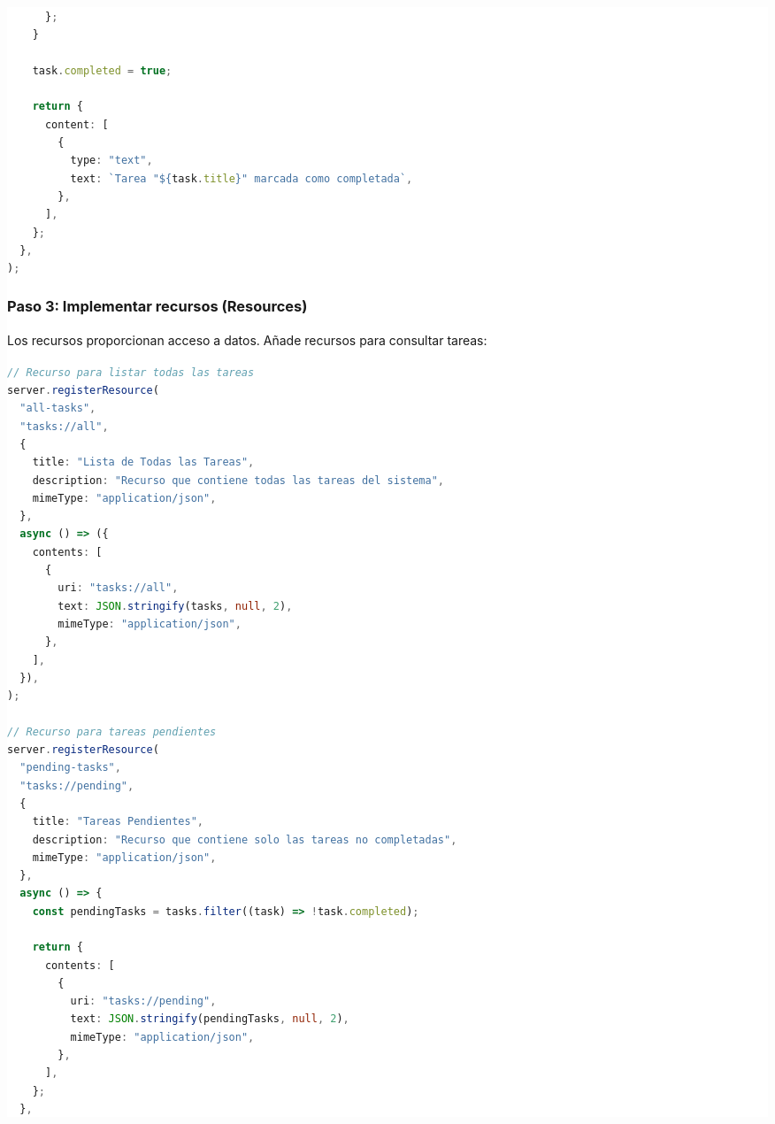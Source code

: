```typescript
      };
    }

    task.completed = true;

    return {
      content: [
        {
          type: "text",
          text: `Tarea "${task.title}" marcada como completada`,
        },
      ],
    };
  },
);
```

### Paso 3: Implementar recursos (Resources)

Los recursos proporcionan acceso a datos. Añade recursos para consultar tareas:

```typescript
// Recurso para listar todas las tareas
server.registerResource(
  "all-tasks",
  "tasks://all",
  {
    title: "Lista de Todas las Tareas",
    description: "Recurso que contiene todas las tareas del sistema",
    mimeType: "application/json",
  },
  async () => ({
    contents: [
      {
        uri: "tasks://all",
        text: JSON.stringify(tasks, null, 2),
        mimeType: "application/json",
      },
    ],
  }),
);

// Recurso para tareas pendientes
server.registerResource(
  "pending-tasks",
  "tasks://pending",
  {
    title: "Tareas Pendientes",
    description: "Recurso que contiene solo las tareas no completadas",
    mimeType: "application/json",
  },
  async () => {
    const pendingTasks = tasks.filter((task) => !task.completed);

    return {
      contents: [
        {
          uri: "tasks://pending",
          text: JSON.stringify(pendingTasks, null, 2),
          mimeType: "application/json",
        },
      ],
    };
  },
```